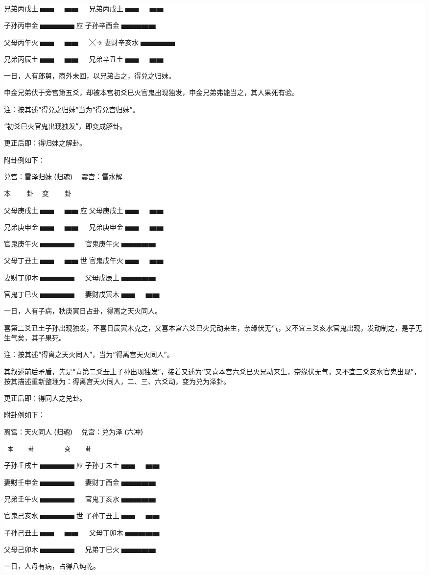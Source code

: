 兄弟丙戌土 ▅▅ 　 ▅▅ 　 兄弟丙戌土 ▅▅ 　 ▅▅

子孙丙申金 ▅▅▅▅▅ 应 子孙辛酉金 ▅▅▅▅▅

父母丙午火 ▅▅ 　 ▅▅ 　 ╳→ 妻财辛亥水 ▅▅▅▅▅

兄弟丙辰土 ▅▅ 　 ▅▅ 　 兄弟辛丑土 ▅▅ 　 ▅▅

一日，人有郎舅，商外未回，以兄弟占之，得兑之归妹。

申金兄弟伏于旁宫第五爻，却被本宫初爻巳火官鬼出现独发，申金兄弟弗能当之，其人果死有验。

注：按其述“得兑之归妹”当为“得兑宫归妹”。

“初爻巳火官鬼出现独发”，即变成解卦。

更正后即：得归妹之解卦。

附卦例如下：

兑宫：雷泽归妹 (归魂)　 震宫：雷水解

本　 　卦　 变　 　卦

父母庚戌土 ▅▅ 　 ▅▅ 应 父母庚戌土 ▅▅ 　 ▅▅

兄弟庚申金 ▅▅ 　 ▅▅ 　 兄弟庚申金 ▅▅ 　 ▅▅

官鬼庚午火 ▅▅▅▅▅ 　 官鬼庚午火 ▅▅▅▅▅

父母丁丑土 ▅▅ 　 ▅▅ 世 官鬼戊午火 ▅▅ 　 ▅▅

妻财丁卯木 ▅▅▅▅▅ 　 父母戊辰土 ▅▅▅▅▅

官鬼丁巳火 ▅▅▅▅▅ 　 妻财戊寅木 ▅▅ 　 ▅▅

一日，人有子病，秋庚寅日占卦，得离之天火同人。

喜第二爻丑土子孙出现独发，不喜日辰寅木克之，又喜本宫六爻巳火兄动来生，奈缘伏无气，又不宜三爻亥水官鬼出现，发动制之，是子无生气矣，其子果死。

注：按其述“得离之天火同人”，当为“得离宫天火同人”。

其叙述前后矛盾，先是“喜第二爻丑土子孙出现独发”，接着又述为“又喜本宫六爻巳火兄动来生，奈缘伏无气，又不宜三爻亥水官鬼出现”，按其描述重新整理为：得离宫天火同人，二、三、六爻动，变为兑为泽卦。

更正后即：得同人之兑卦。

附卦例如下：

离宫：天火同人 (归魂)　 兑宫：兑为泽 (六冲)

     本　 　卦 　      变　 　卦

子孙壬戌土 ▅▅▅▅▅ 应 子孙丁未土 ▅▅ 　 ▅▅

妻财壬申金 ▅▅▅▅▅ 　 妻财丁酉金 ▅▅▅▅▅

兄弟壬午火 ▅▅▅▅▅ 　 官鬼丁亥水 ▅▅▅▅▅

官鬼己亥水 ▅▅▅▅▅ 世 子孙丁丑土 ▅▅ 　 ▅▅

子孙己丑土 ▅▅ 　 ▅▅ 　 父母丁卯木 ▅▅▅▅▅

父母己卯木 ▅▅▅▅▅ 　 兄弟丁巳火 ▅▅▅▅▅

一日，人母有病，占得八纯乾。
